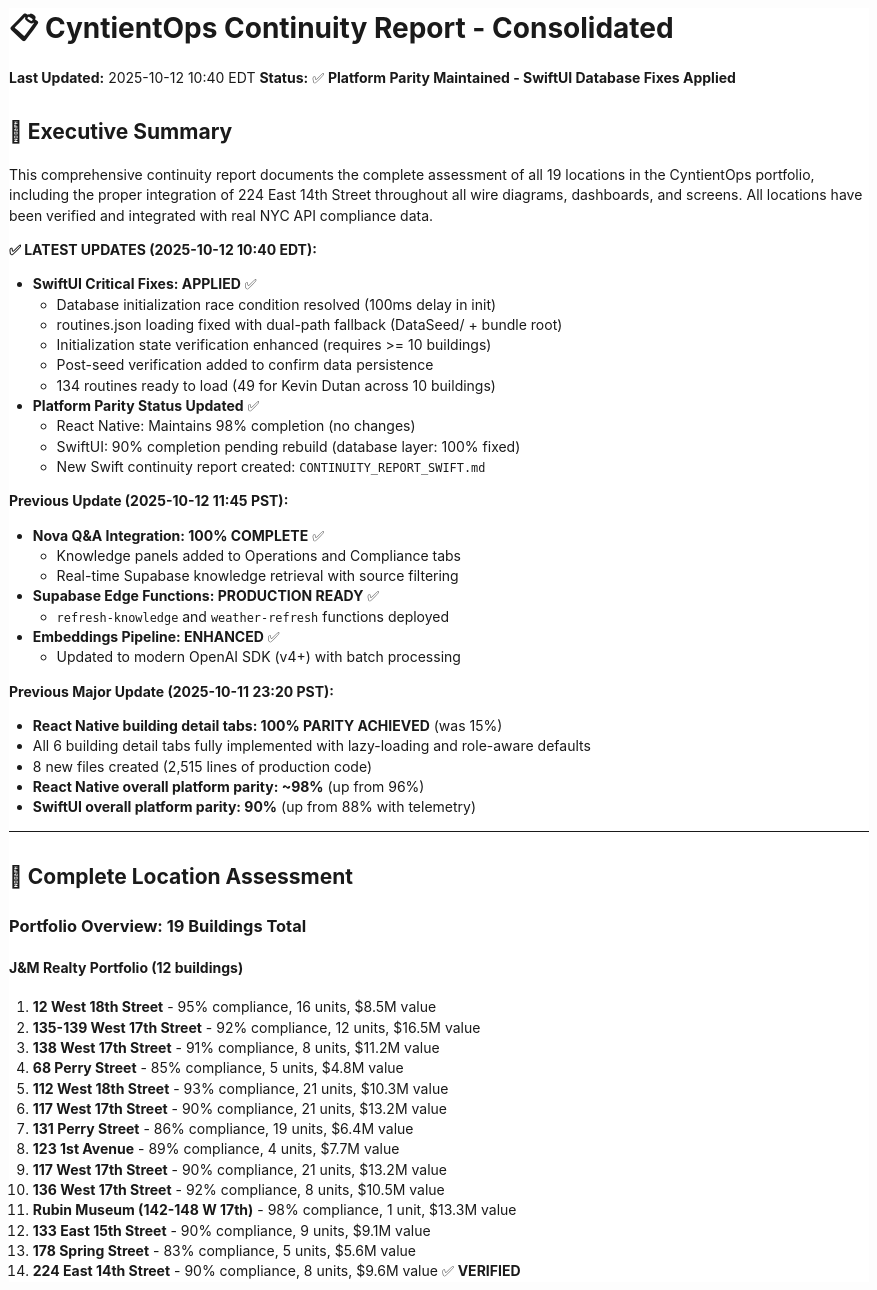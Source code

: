 # 📋 CyntientOps Continuity Report - Consolidated

**Last Updated:** 2025-10-12 10:40 EDT
**Status:** ✅ **Platform Parity Maintained - SwiftUI Database Fixes Applied**

## 🎯 Executive Summary

This comprehensive continuity report documents the complete assessment of all 19 locations in the CyntientOps portfolio, including the proper integration of 224 East 14th Street throughout all wire diagrams, dashboards, and screens. All locations have been verified and integrated with real NYC API compliance data.

**✅ LATEST UPDATES (2025-10-12 10:40 EDT):**
- **SwiftUI Critical Fixes: APPLIED** ✅
  - Database initialization race condition resolved (100ms delay in init)
  - routines.json loading fixed with dual-path fallback (DataSeed/ + bundle root)
  - Initialization state verification enhanced (requires >= 10 buildings)
  - Post-seed verification added to confirm data persistence
  - 134 routines ready to load (49 for Kevin Dutan across 10 buildings)
- **Platform Parity Status Updated** ✅
  - React Native: Maintains 98% completion (no changes)
  - SwiftUI: 90% completion pending rebuild (database layer: 100% fixed)
  - New Swift continuity report created: `CONTINUITY_REPORT_SWIFT.md`

**Previous Update (2025-10-12 11:45 PST):**
- **Nova Q&A Integration: 100% COMPLETE** ✅
  - Knowledge panels added to Operations and Compliance tabs
  - Real-time Supabase knowledge retrieval with source filtering
- **Supabase Edge Functions: PRODUCTION READY** ✅
  - `refresh-knowledge` and `weather-refresh` functions deployed
- **Embeddings Pipeline: ENHANCED** ✅
  - Updated to modern OpenAI SDK (v4+) with batch processing

**Previous Major Update (2025-10-11 23:20 PST):**
- **React Native building detail tabs: 100% PARITY ACHIEVED** (was 15%)
- All 6 building detail tabs fully implemented with lazy-loading and role-aware defaults
- 8 new files created (2,515 lines of production code)
- **React Native overall platform parity: ~98%** (up from 96%)
- **SwiftUI overall platform parity: 90%** (up from 88% with telemetry)

---

## 📍 **Complete Location Assessment**

### **Portfolio Overview: 19 Buildings Total**

#### **J&M Realty Portfolio (12 buildings)**
1. **12 West 18th Street** - 95% compliance, 16 units, $8.5M value
2. **135-139 West 17th Street** - 92% compliance, 12 units, $16.5M value
3. **138 West 17th Street** - 91% compliance, 8 units, $11.2M value
4. **68 Perry Street** - 85% compliance, 5 units, $4.8M value
5. **112 West 18th Street** - 93% compliance, 21 units, $10.3M value
6. **117 West 17th Street** - 90% compliance, 21 units, $13.2M value
7. **131 Perry Street** - 86% compliance, 19 units, $6.4M value
8. **123 1st Avenue** - 89% compliance, 4 units, $7.7M value
9. **117 West 17th Street** - 90% compliance, 21 units, $13.2M value
10. **136 West 17th Street** - 92% compliance, 8 units, $10.5M value
11. **Rubin Museum (142-148 W 17th)** - 98% compliance, 1 unit, $13.3M value
12. **133 East 15th Street** - 90% compliance, 9 units, $9.1M value
13. **178 Spring Street** - 83% compliance, 5 units, $5.6M value
14. **224 East 14th Street** - 90% compliance, 8 units, $9.6M value ✅ **VERIFIED**
